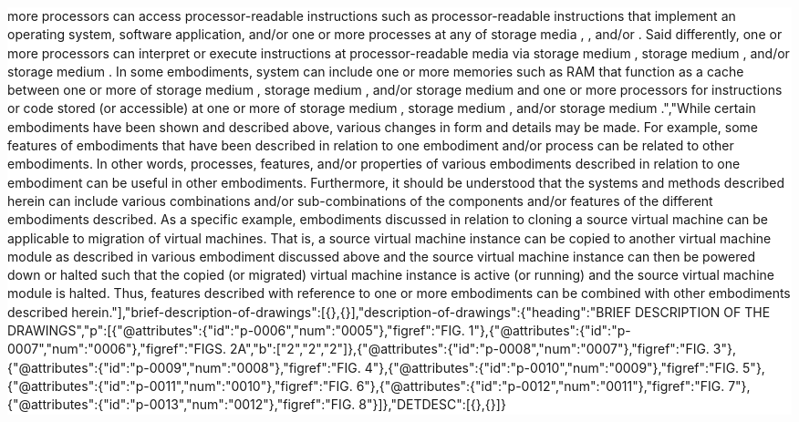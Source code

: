 more processors  can access processor-readable instructions such as processor-readable instructions that implement an operating system, software application, and\/or one or more processes at any of storage media , , and\/or . Said differently, one or more processors  can interpret or execute instructions at processor-readable media via storage medium , storage medium , and\/or storage medium . In some embodiments, system  can include one or more memories such as RAM that function as a cache between one or more of storage medium , storage medium , and\/or storage medium  and one or more processors  for instructions or code stored (or accessible) at one or more of storage medium , storage medium , and\/or storage medium .","While certain embodiments have been shown and described above, various changes in form and details may be made. For example, some features of embodiments that have been described in relation to one embodiment and\/or process can be related to other embodiments. In other words, processes, features, and\/or properties of various embodiments described in relation to one embodiment can be useful in other embodiments. Furthermore, it should be understood that the systems and methods described herein can include various combinations and\/or sub-combinations of the components and\/or features of the different embodiments described. As a specific example, embodiments discussed in relation to cloning a source virtual machine can be applicable to migration of virtual machines. That is, a source virtual machine instance can be copied to another virtual machine module as described in various embodiment discussed above and the source virtual machine instance can then be powered down or halted such that the copied (or migrated) virtual machine instance is active (or running) and the source virtual machine module is halted. Thus, features described with reference to one or more embodiments can be combined with other embodiments described herein."],"brief-description-of-drawings":[{},{}],"description-of-drawings":{"heading":"BRIEF DESCRIPTION OF THE DRAWINGS","p":[{"@attributes":{"id":"p-0006","num":"0005"},"figref":"FIG. 1"},{"@attributes":{"id":"p-0007","num":"0006"},"figref":"FIGS. 2A","b":["2","2","2"]},{"@attributes":{"id":"p-0008","num":"0007"},"figref":"FIG. 3"},{"@attributes":{"id":"p-0009","num":"0008"},"figref":"FIG. 4"},{"@attributes":{"id":"p-0010","num":"0009"},"figref":"FIG. 5"},{"@attributes":{"id":"p-0011","num":"0010"},"figref":"FIG. 6"},{"@attributes":{"id":"p-0012","num":"0011"},"figref":"FIG. 7"},{"@attributes":{"id":"p-0013","num":"0012"},"figref":"FIG. 8"}]},"DETDESC":[{},{}]}
